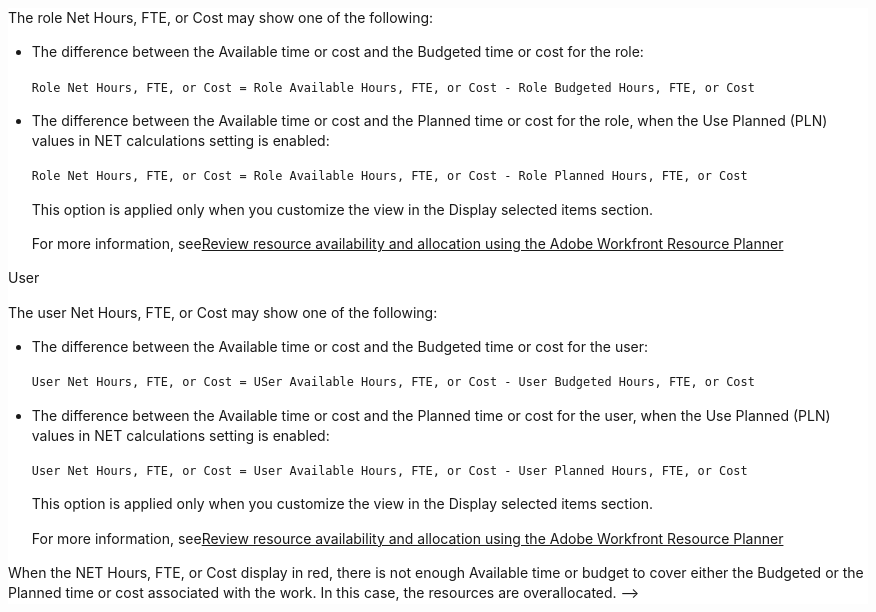 <div>
<p>The role Net Hours, FTE, or Cost may show one of the following: </p>
<ul>
<li> <p>The difference between the Available time or cost and the Budgeted time or cost for the role:</p> <p><code>Role Net Hours, FTE, or Cost = Role Available Hours, FTE, or Cost - Role Budgeted Hours, FTE, or Cost</code> </p> </li>
<li> <p><span>The difference between the Available time or cost and the Planned time or cost for the role, when the Use Planned (PLN) values in NET calculations setting is enabled:</span> </p> <p><span class="preview"><code>Role Net Hours, FTE, or Cost = Role Available Hours, FTE, or Cost - Role Planned Hours, FTE, or Cost</code></span> </p> <note type="tip">
<span>This option is applied only when you customize the view in the Display selected items section.</span>
</note> <p><span>For more information, see</span><a href="../../resource-mgmt/resource-planning/resource-availability-allocation-resource-planner.md" class="MCXref xref">Review resource availability and allocation using the Adobe Workfront Resource Planner</a> </p> </li>
</ul>
</div> </td>
</tr>
<tr>
<td>User</td>
<td>
<div>
<p>The user Net Hours, FTE, or Cost may show one of the following: </p>
<ul>
<li> <p>The difference between the Available time or cost and the Budgeted time or cost for the user:</p> <p><code>User Net Hours, FTE, or Cost = USer Available Hours, FTE, or Cost - User Budgeted Hours, FTE, or Cost</code> </p> </li>
<li> <p><span>The difference between the Available time or cost and the Planned time or cost for the user, when the Use Planned (PLN) values in NET calculations setting is enabled:</span> </p> <p><span><code>User Net Hours, FTE, or Cost = User Available Hours, FTE, or Cost - User Planned Hours, FTE, or Cost</code></span> </p> <note type="tip">
<span>This option is applied only when you customize the view in the Display selected items section.</span>
</note> <p><span>For more information, see</span><a href="../../resource-mgmt/resource-planning/resource-availability-allocation-resource-planner.md" class="MCXref xref">Review resource availability and allocation using the Adobe Workfront Resource Planner</a> </p> </li>
</ul>
</div> </td>
</tr>
<tr>
<td colspan="2"> <note type="note">
<span>When the NET Hours,&nbsp;FTE, or Cost display in red, there is not enough Available time or budget to cover either the Budgeted</span> or the Planned time or cost associated with the work. In this case, the resources are overallocated.
</note> </td>
</tr>
</tbody>
</table>
-->

<![CDATA[ ]]>

##  

